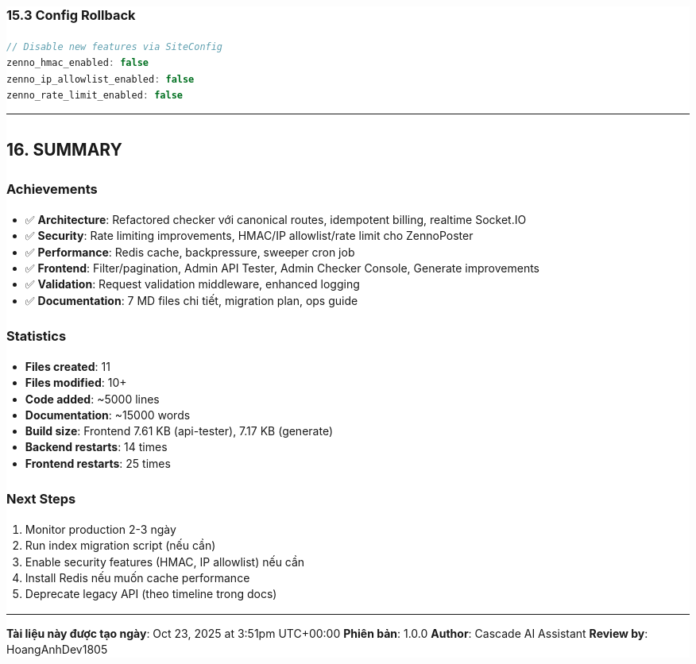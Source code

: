 ### 15.3 Config Rollback
```javascript
// Disable new features via SiteConfig
zenno_hmac_enabled: false
zenno_ip_allowlist_enabled: false
zenno_rate_limit_enabled: false
```

---

## 16. SUMMARY

### Achievements
- ✅ **Architecture**: Refactored checker với canonical routes, idempotent billing, realtime Socket.IO
- ✅ **Security**: Rate limiting improvements, HMAC/IP allowlist/rate limit cho ZennoPoster
- ✅ **Performance**: Redis cache, backpressure, sweeper cron job
- ✅ **Frontend**: Filter/pagination, Admin API Tester, Admin Checker Console, Generate improvements
- ✅ **Validation**: Request validation middleware, enhanced logging
- ✅ **Documentation**: 7 MD files chi tiết, migration plan, ops guide

### Statistics
- **Files created**: 11
- **Files modified**: 10+
- **Code added**: ~5000 lines
- **Documentation**: ~15000 words
- **Build size**: Frontend 7.61 KB (api-tester), 7.17 KB (generate)
- **Backend restarts**: 14 times
- **Frontend restarts**: 25 times

### Next Steps
1. Monitor production 2-3 ngày
2. Run index migration script (nếu cần)
3. Enable security features (HMAC, IP allowlist) nếu cần
4. Install Redis nếu muốn cache performance
5. Deprecate legacy API (theo timeline trong docs)

---

**Tài liệu này được tạo ngày**: Oct 23, 2025 at 3:51pm UTC+00:00
**Phiên bản**: 1.0.0
**Author**: Cascade AI Assistant
**Review by**: HoangAnhDev1805
